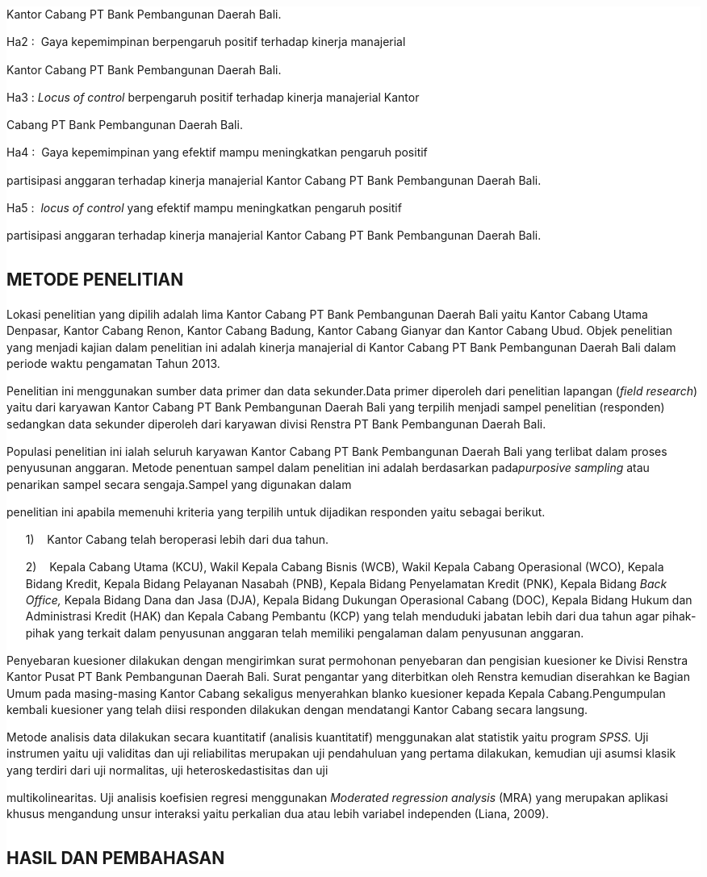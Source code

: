 <p><span class="font5">Kantor Cabang PT Bank Pembangunan Daerah Bali.</span></p>
<p><span class="font5">Ha</span><span class="font2">2 </span><span class="font5">: &nbsp;Gaya kepemimpinan berpengaruh positif terhadap kinerja manajerial</span></p>
<p><span class="font5">Kantor Cabang PT Bank Pembangunan Daerah Bali.</span></p>
<p><span class="font5">Ha</span><span class="font2">3 </span><span class="font5">: </span><span class="font5" style="font-style:italic;">Locus of control</span><span class="font5"> berpengaruh positif terhadap kinerja manajerial Kantor</span></p>
<p><span class="font5">Cabang PT Bank Pembangunan Daerah Bali.</span></p>
<p><span class="font5">Ha</span><span class="font2">4 </span><span class="font5">: &nbsp;Gaya kepemimpinan yang efektif mampu meningkatkan pengaruh positif</span></p>
<p><span class="font5">partisipasi anggaran terhadap kinerja manajerial Kantor Cabang PT Bank Pembangunan Daerah Bali.</span></p>
<p><span class="font5">Ha</span><span class="font2">5 </span><span class="font5">: &nbsp;</span><span class="font5" style="font-style:italic;">locus of control</span><span class="font5"> yang efektif mampu meningkatkan pengaruh positif</span></p>
<p><span class="font5">partisipasi anggaran terhadap kinerja manajerial Kantor Cabang PT Bank Pembangunan Daerah Bali.</span></p>
<h2><a name="bookmark16"></a><span class="font5" style="font-weight:bold;"><a name="bookmark17"></a>METODE PENELITIAN</span></h2>
<p><span class="font5">Lokasi penelitian yang dipilih adalah lima Kantor Cabang PT Bank Pembangunan Daerah Bali yaitu Kantor Cabang Utama Denpasar, Kantor Cabang Renon, Kantor Cabang Badung, Kantor Cabang Gianyar dan Kantor Cabang Ubud. Objek penelitian yang menjadi kajian dalam penelitian ini adalah kinerja manajerial di Kantor Cabang PT Bank Pembangunan Daerah Bali dalam periode waktu pengamatan Tahun 2013.</span></p>
<p><span class="font5">Penelitian ini menggunakan sumber data primer dan data sekunder.Data primer diperoleh dari penelitian lapangan (</span><span class="font5" style="font-style:italic;">field research</span><span class="font5">) yaitu dari karyawan Kantor Cabang PT Bank Pembangunan Daerah Bali yang terpilih menjadi sampel penelitian (responden) sedangkan data sekunder diperoleh dari karyawan divisi Renstra PT Bank Pembangunan Daerah Bali.</span></p>
<p><span class="font5">Populasi penelitian ini ialah seluruh karyawan Kantor Cabang PT Bank Pembangunan Daerah Bali yang terlibat dalam proses penyusunan anggaran. Metode penentuan sampel dalam penelitian ini adalah berdasarkan pada</span><span class="font5" style="font-style:italic;">purposive sampling</span><span class="font5"> atau penarikan sampel secara sengaja.Sampel yang digunakan dalam</span></p>
<p><span class="font5">penelitian ini apabila memenuhi kriteria yang terpilih untuk dijadikan responden yaitu sebagai berikut.</span></p>
<ul style="list-style:none;"><li>
<p><span class="font5">1) &nbsp;&nbsp;&nbsp;Kantor Cabang telah beroperasi lebih dari dua tahun.</span></p></li>
<li>
<p><span class="font5">2) &nbsp;&nbsp;&nbsp;Kepala Cabang Utama (KCU), Wakil Kepala Cabang Bisnis (WCB), Wakil Kepala Cabang Operasional (WCO), Kepala Bidang Kredit, Kepala Bidang Pelayanan Nasabah (PNB), Kepala Bidang Penyelamatan Kredit (PNK), Kepala Bidang </span><span class="font5" style="font-style:italic;">Back Office,</span><span class="font5"> Kepala Bidang Dana dan Jasa (DJA), Kepala Bidang Dukungan Operasional Cabang (DOC), Kepala Bidang Hukum dan Administrasi Kredit (HAK) dan Kepala Cabang Pembantu (KCP) yang telah menduduki jabatan lebih dari dua tahun agar pihak-pihak yang terkait dalam penyusunan anggaran telah memiliki pengalaman dalam penyusunan anggaran.</span></p></li></ul>
<p><span class="font5">Penyebaran kuesioner dilakukan dengan mengirimkan surat permohonan penyebaran dan pengisian kuesioner ke Divisi Renstra Kantor Pusat PT Bank Pembangunan Daerah Bali. Surat pengantar yang diterbitkan oleh Renstra kemudian diserahkan ke Bagian Umum pada masing-masing Kantor Cabang sekaligus menyerahkan blanko kuesioner kepada Kepala Cabang.Pengumpulan kembali kuesioner yang telah diisi responden dilakukan dengan mendatangi Kantor Cabang secara langsung.</span></p>
<p><span class="font5">Metode analisis data dilakukan secara kuantitatif (analisis kuantitatif) menggunakan alat statistik yaitu program </span><span class="font5" style="font-style:italic;">SPSS.</span><span class="font5"> Uji instrumen yaitu uji validitas dan uji reliabilitas merupakan uji pendahuluan yang pertama dilakukan, kemudian uji asumsi klasik yang terdiri dari uji normalitas, uji heteroskedastisitas dan uji</span></p>
<p><span class="font5">multikolinearitas. Uji analisis koefisien regresi menggunakan </span><span class="font5" style="font-style:italic;">Moderated regression analysis</span><span class="font5"> (MRA) yang merupakan aplikasi khusus mengandung unsur interaksi yaitu perkalian dua atau lebih variabel independen (Liana, 2009).</span></p>
<h2><a name="bookmark18"></a><span class="font5" style="font-weight:bold;"><a name="bookmark19"></a>HASIL DAN PEMBAHASAN</span></h2>